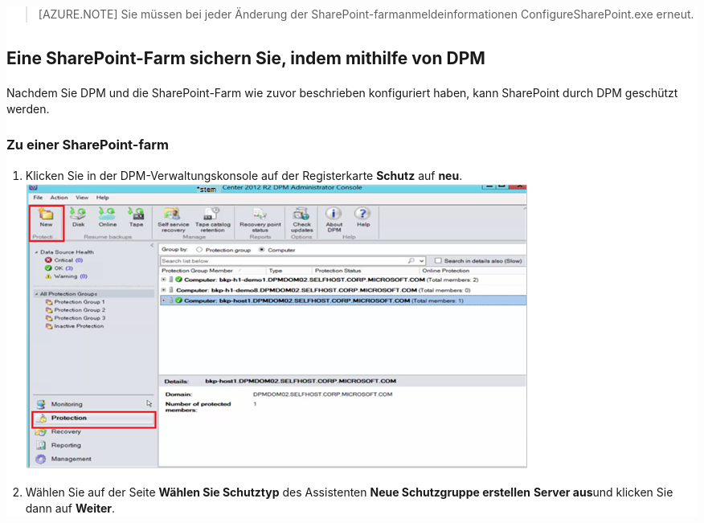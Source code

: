 >[AZURE.NOTE] Sie müssen bei jeder Änderung der SharePoint-farmanmeldeinformationen ConfigureSharePoint.exe erneut.

## <a name="back-up-a-sharepoint-farm-by-using-dpm"></a>Eine SharePoint-Farm sichern Sie, indem mithilfe von DPM
Nachdem Sie DPM und die SharePoint-Farm wie zuvor beschrieben konfiguriert haben, kann SharePoint durch DPM geschützt werden.

### <a name="to-protect-a-sharepoint-farm"></a>Zu einer SharePoint-farm
1. Klicken Sie in der DPM-Verwaltungskonsole auf der Registerkarte **Schutz** auf **neu**.
    ![Neue Schutzregisterkarte](./media/backup-azure-backup-sharepoint/dpm-new-protection-tab.png)

2. Wählen Sie auf der Seite **Wählen Sie Schutztyp** des Assistenten **Neue Schutzgruppe erstellen** **Server aus**und klicken Sie dann auf **Weiter**.
